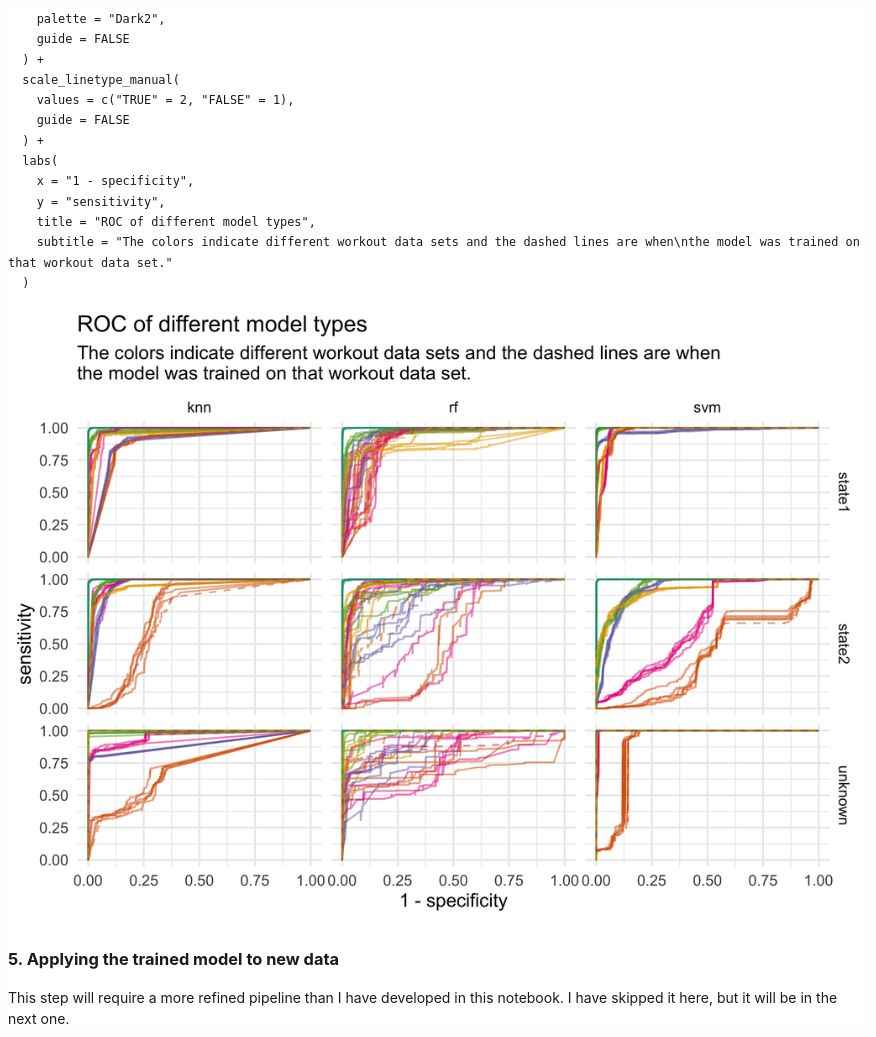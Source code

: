         palette = "Dark2",
        guide = FALSE
      ) +
      scale_linetype_manual(
        values = c("TRUE" = 2, "FALSE" = 1),
        guide = FALSE
      ) +
      labs(
        x = "1 - specificity",
        y = "sensitivity",
        title = "ROC of different model types",
        subtitle = "The colors indicate different workout data sets and the dashed lines are when\nthe model was trained on that workout data set."
      )

![](05_008_hmm_pipelines_files/figure-gfm/unnamed-chunk-23-1.png)

### 5. Applying the trained model to new data

This step will require a more refined pipeline than I have developed in
this notebook. I have skipped it here, but it will be in the next one.
